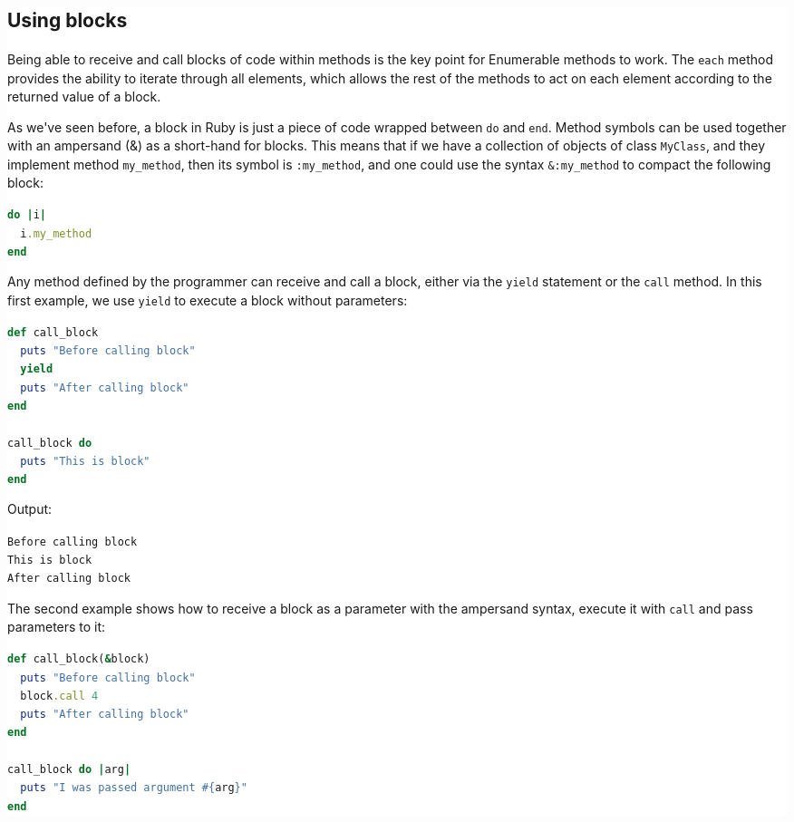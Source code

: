 ~~~ruby
~~~

## Using blocks

Being able to receive and call blocks of code within methods is the key point for
Enumerable methods to work. The `each` method provides the ability to iterate
through all elements, which allows the rest of the methods to act on each element
according to the returned value of a block.

As we've seen before, a block in Ruby is just a piece of code wrapped between
`do` and `end`. Method symbols can be used together with an ampersand (&) as
a short-hand for blocks. This means that if we have a collection of objects
of class `MyClass`, and they implement method `my_method`, then its symbol is
`:my_method`, and one could use the syntax `&:my_method` to compact the following
block:

~~~ruby
do |i|
  i.my_method
end
~~~

Any method defined by the programmer can receive and call a block, either via the
`yield` statement or the `call` method. In this first example, we use `yield` to
execute a block without parameters:

~~~ruby
def call_block
  puts "Before calling block"
  yield
  puts "After calling block"
end

call_block do
  puts "This is block"
end
~~~

Output:

~~~markdown
Before calling block
This is block
After calling block
~~~

The second example shows how to receive a block as a parameter with the ampersand
syntax, execute it with `call` and pass parameters to it:

~~~ruby
def call_block(&block)
  puts "Before calling block"
  block.call 4
  puts "After calling block"
end

call_block do |arg|
  puts "I was passed argument #{arg}"
end
~~~

